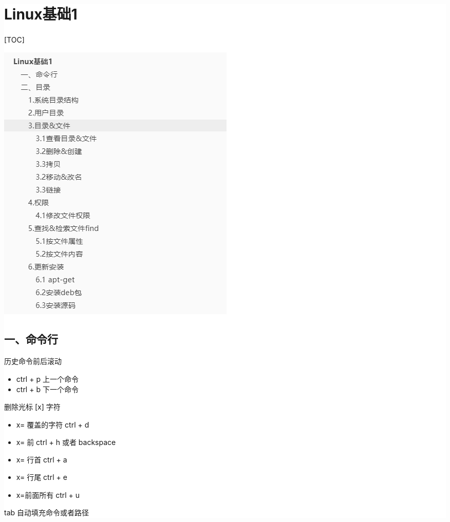 # Linux基础1

[TOC]

![image-20210524200926579](Linux基础1.assets/image-20210524200926579.png)

## 一、命令行

历史命令前后滚动

- ctrl + p 上一个命令
- ctrl + b 下一个命令

删除光标 [x] 字符

- x= 覆盖的字符  ctrl + d  

- x= 前  ctrl + h 或者 backspace 

- x= 行首  ctrl + a  

- x= 行尾  ctrl + e  

- x=前面所有 ctrl + u

  



tab 自动填充命令或者路径
